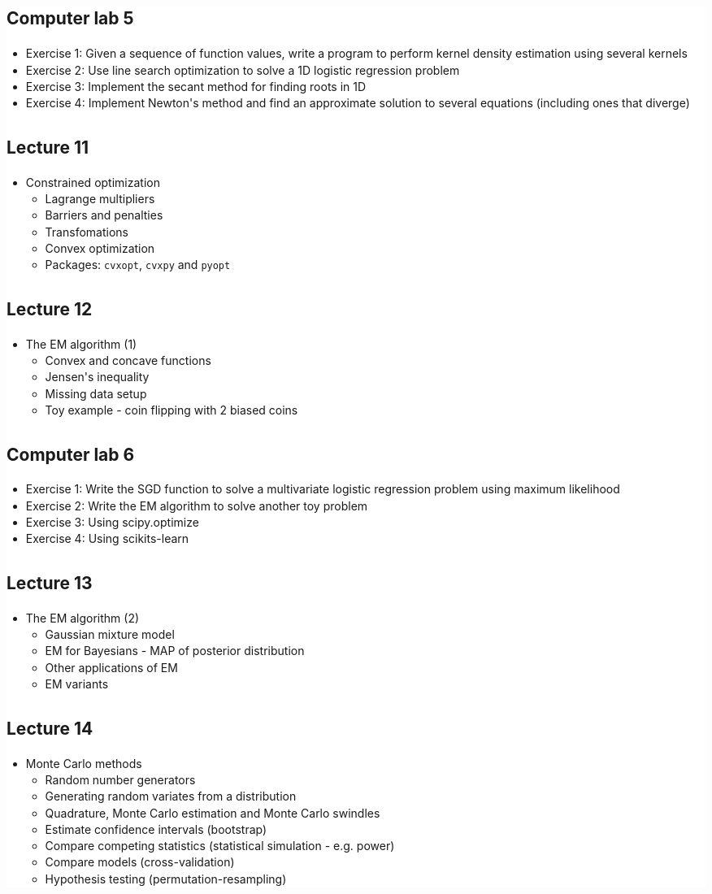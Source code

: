 Computer lab 5
----------------------------------------

- Exercise 1: Given a sequence of function values, write a program to perform kernel density estimation using several kernels
- Exercise 2: Use line search optimization to solve a 1D logistic regression problem
- Exercise 3: Implement the secant method for finding roots in 1D
- Exercise 4: Implement Newton's method and find an approximate solution to several equations (including ones that diverge)

Lecture 11
----------------------------------------

- Constrained optimization
    - Lagrange multipliers
	- Barriers and penalties
	- Transfomations
	- Convex optimization
	- Packages: `cvxopt`, `cvxpy` and `pyopt`


Lecture 12
----------------------------------------

- The EM algorithm (1)
    - Convex and concave functions
    - Jensen's inequality
    - Missing data setup
    - Toy example - coin flipping with 2 biased coins

Computer lab 6
----------------------------------------

- Exercise 1: Write the SGD function to solve a multivariate logistic regression problem using maximum likelihood
- Exercise 2: Write the EM algorithm to solve another toy problem
- Exercise 3: Using scipy.optimize
- Exercise 4: Using scikits-learn

Lecture 13
----------------------------------------

- The EM algorithm (2)
    - Gaussian mixture model
    - EM for Bayesians - MAP of posterior distribution
	- Other applications of EM
    - EM variants

Lecture 14
----------------------------------------

- Monte Carlo methods
	- Random number generators
    - Generating random variates from a distribution
	- Quadrature, Monte Carlo estimation and Monte Carlo swindles
    - Estimate confidence intervals (bootstrap)
    - Compare competing statistics (statistical simulation - e.g. power)
    - Compare models (cross-validation)
    - Hypothesis testing (permutation-resampling)
